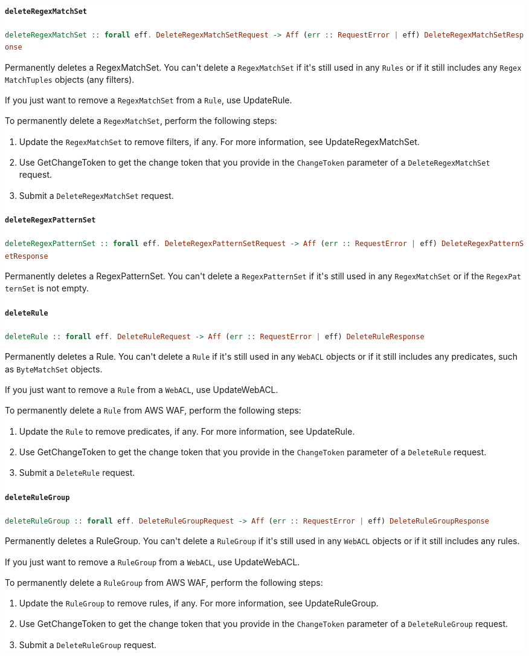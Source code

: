 #### `deleteRegexMatchSet`

``` purescript
deleteRegexMatchSet :: forall eff. DeleteRegexMatchSetRequest -> Aff (err :: RequestError | eff) DeleteRegexMatchSetResponse
```

<p>Permanently deletes a <a>RegexMatchSet</a>. You can't delete a <code>RegexMatchSet</code> if it's still used in any <code>Rules</code> or if it still includes any <code>RegexMatchTuples</code> objects (any filters).</p> <p>If you just want to remove a <code>RegexMatchSet</code> from a <code>Rule</code>, use <a>UpdateRule</a>.</p> <p>To permanently delete a <code>RegexMatchSet</code>, perform the following steps:</p> <ol> <li> <p>Update the <code>RegexMatchSet</code> to remove filters, if any. For more information, see <a>UpdateRegexMatchSet</a>.</p> </li> <li> <p>Use <a>GetChangeToken</a> to get the change token that you provide in the <code>ChangeToken</code> parameter of a <code>DeleteRegexMatchSet</code> request.</p> </li> <li> <p>Submit a <code>DeleteRegexMatchSet</code> request.</p> </li> </ol>

#### `deleteRegexPatternSet`

``` purescript
deleteRegexPatternSet :: forall eff. DeleteRegexPatternSetRequest -> Aff (err :: RequestError | eff) DeleteRegexPatternSetResponse
```

<p>Permanently deletes a <a>RegexPatternSet</a>. You can't delete a <code>RegexPatternSet</code> if it's still used in any <code>RegexMatchSet</code> or if the <code>RegexPatternSet</code> is not empty. </p>

#### `deleteRule`

``` purescript
deleteRule :: forall eff. DeleteRuleRequest -> Aff (err :: RequestError | eff) DeleteRuleResponse
```

<p>Permanently deletes a <a>Rule</a>. You can't delete a <code>Rule</code> if it's still used in any <code>WebACL</code> objects or if it still includes any predicates, such as <code>ByteMatchSet</code> objects.</p> <p>If you just want to remove a <code>Rule</code> from a <code>WebACL</code>, use <a>UpdateWebACL</a>.</p> <p>To permanently delete a <code>Rule</code> from AWS WAF, perform the following steps:</p> <ol> <li> <p>Update the <code>Rule</code> to remove predicates, if any. For more information, see <a>UpdateRule</a>.</p> </li> <li> <p>Use <a>GetChangeToken</a> to get the change token that you provide in the <code>ChangeToken</code> parameter of a <code>DeleteRule</code> request.</p> </li> <li> <p>Submit a <code>DeleteRule</code> request.</p> </li> </ol>

#### `deleteRuleGroup`

``` purescript
deleteRuleGroup :: forall eff. DeleteRuleGroupRequest -> Aff (err :: RequestError | eff) DeleteRuleGroupResponse
```

<p>Permanently deletes a <a>RuleGroup</a>. You can't delete a <code>RuleGroup</code> if it's still used in any <code>WebACL</code> objects or if it still includes any rules.</p> <p>If you just want to remove a <code>RuleGroup</code> from a <code>WebACL</code>, use <a>UpdateWebACL</a>.</p> <p>To permanently delete a <code>RuleGroup</code> from AWS WAF, perform the following steps:</p> <ol> <li> <p>Update the <code>RuleGroup</code> to remove rules, if any. For more information, see <a>UpdateRuleGroup</a>.</p> </li> <li> <p>Use <a>GetChangeToken</a> to get the change token that you provide in the <code>ChangeToken</code> parameter of a <code>DeleteRuleGroup</code> request.</p> </li> <li> <p>Submit a <code>DeleteRuleGroup</code> request.</p> </li> </ol>
